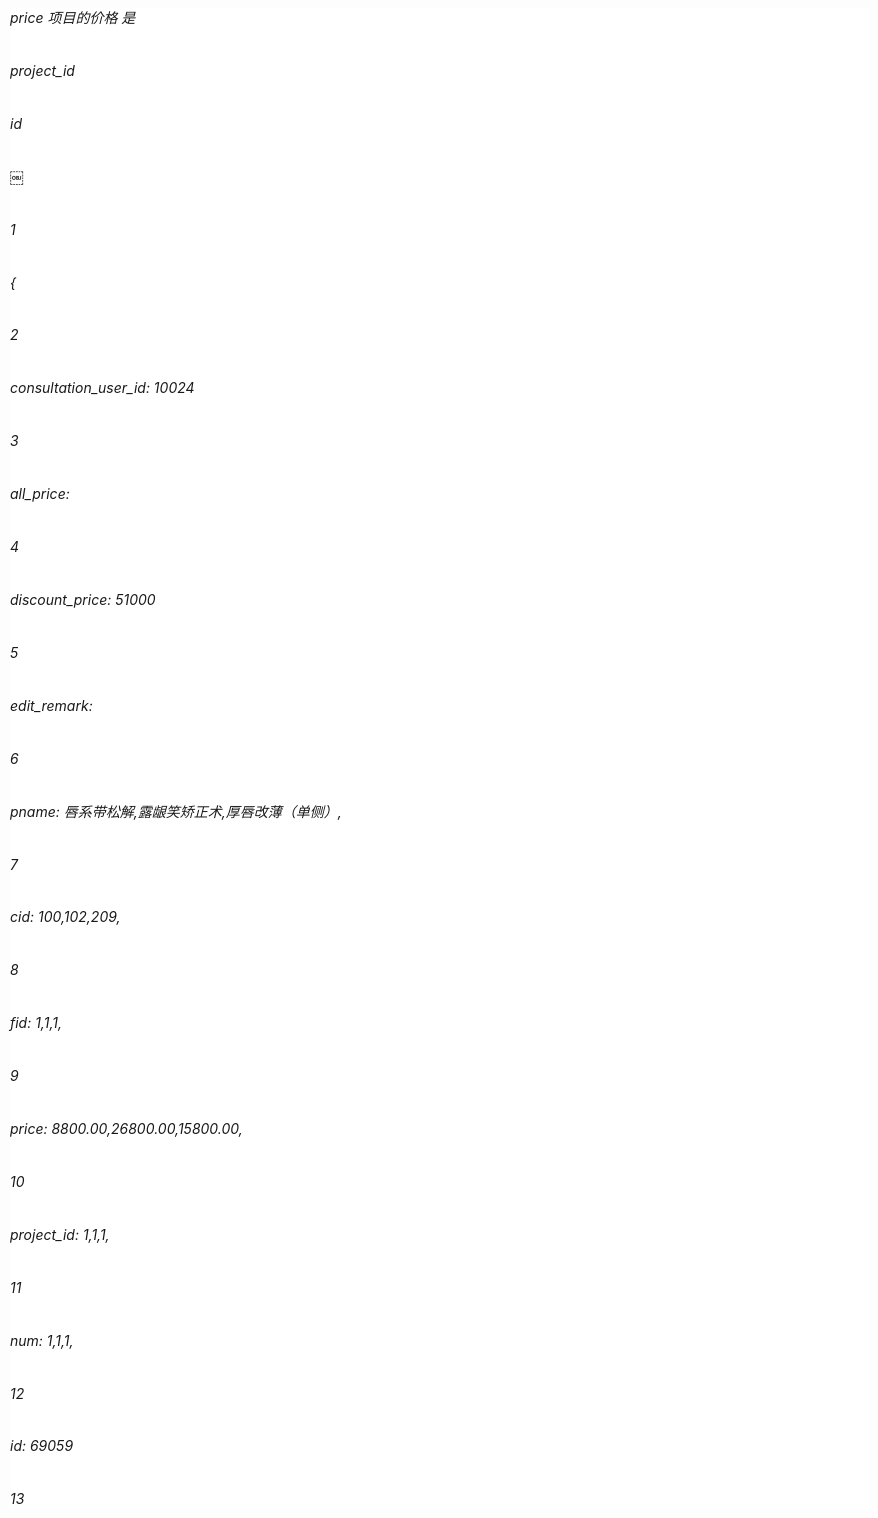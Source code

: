 ###### price	项目的价格	是

###### project_id		

###### id		

###### ￼

###### 1

###### {

###### 2

######     consultation_user_id: 10024

###### 3

######     all_price: 

###### 4

######     discount_price: 51000

###### 5

######     edit_remark: 

###### 6

######     pname: 唇系带松解,露龈笑矫正术,厚唇改薄（单侧）,

###### 7

######     cid: 100,102,209,

###### 8

######     fid: 1,1,1,

###### 9

######     price: 8800.00,26800.00,15800.00,

###### 10

######     project_id: 1,1,1,

###### 11

######     num: 1,1,1,

###### 12

######     id: 69059

###### 13
